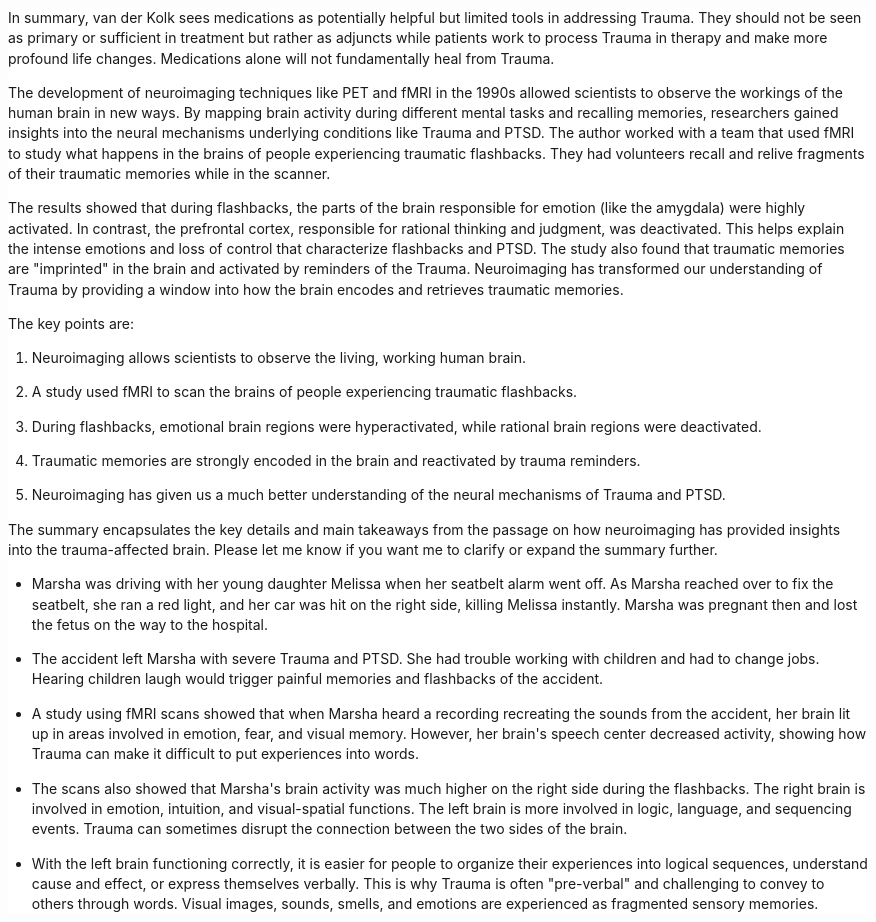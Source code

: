 In summary, van der Kolk sees medications as potentially helpful but limited tools in addressing Trauma. They should not be seen as primary or sufficient in treatment but rather as adjuncts while patients work to process Trauma in therapy and make more profound life changes. Medications alone will not fundamentally heal from Trauma.

The development of neuroimaging techniques like PET and fMRI in the 1990s allowed scientists to observe the workings of the human brain in new ways. By mapping brain activity during different mental tasks and recalling memories, researchers gained insights into the neural mechanisms underlying conditions like Trauma and PTSD. The author worked with a team that used fMRI to study what happens in the brains of people experiencing traumatic flashbacks. They had volunteers recall and relive fragments of their traumatic memories while in the scanner.

The results showed that during flashbacks, the parts of the brain responsible for emotion (like the amygdala) were highly activated. In contrast, the prefrontal cortex, responsible for rational thinking and judgment, was deactivated. This helps explain the intense emotions and loss of control that characterize flashbacks and PTSD. The study also found that traumatic memories are "imprinted" in the brain and activated by reminders of the Trauma. Neuroimaging has transformed our understanding of Trauma by providing a window into how the brain encodes and retrieves traumatic memories.

The key points are:

1. Neuroimaging allows scientists to observe the living, working human brain.

2. A study used fMRI to scan the brains of people experiencing traumatic flashbacks.

3. During flashbacks, emotional brain regions were hyperactivated, while rational brain regions were deactivated.

4. Traumatic memories are strongly encoded in the brain and reactivated by trauma reminders.

5. Neuroimaging has given us a much better understanding of the neural mechanisms of Trauma and PTSD.

The summary encapsulates the key details and main takeaways from the passage on how neuroimaging has provided insights into the trauma-affected brain. Please let me know if you want me to clarify or expand the summary further.

- Marsha was driving with her young daughter Melissa when her seatbelt alarm went off. As Marsha reached over to fix the seatbelt, she ran a red light, and her car was hit on the right side, killing Melissa instantly. Marsha was pregnant then and lost the fetus on the way to the hospital.

- The accident left Marsha with severe Trauma and PTSD. She had trouble working with children and had to change jobs. Hearing children laugh would trigger painful memories and flashbacks of the accident.

- A study using fMRI scans showed that when Marsha heard a recording recreating the sounds from the accident, her brain lit up in areas involved in emotion, fear, and visual memory. However, her brain's speech center decreased activity, showing how Trauma can make it difficult to put experiences into words.

- The scans also showed that Marsha's brain activity was much higher on the right side during the flashbacks. The right brain is involved in emotion, intuition, and visual-spatial functions. The left brain is more involved in logic, language, and sequencing events. Trauma can sometimes disrupt the connection between the two sides of the brain.

- With the left brain functioning correctly, it is easier for people to organize their experiences into logical sequences, understand cause and effect, or express themselves verbally. This is why Trauma is often "pre-verbal" and challenging to convey to others through words. Visual images, sounds, smells, and emotions are experienced as fragmented sensory memories.
